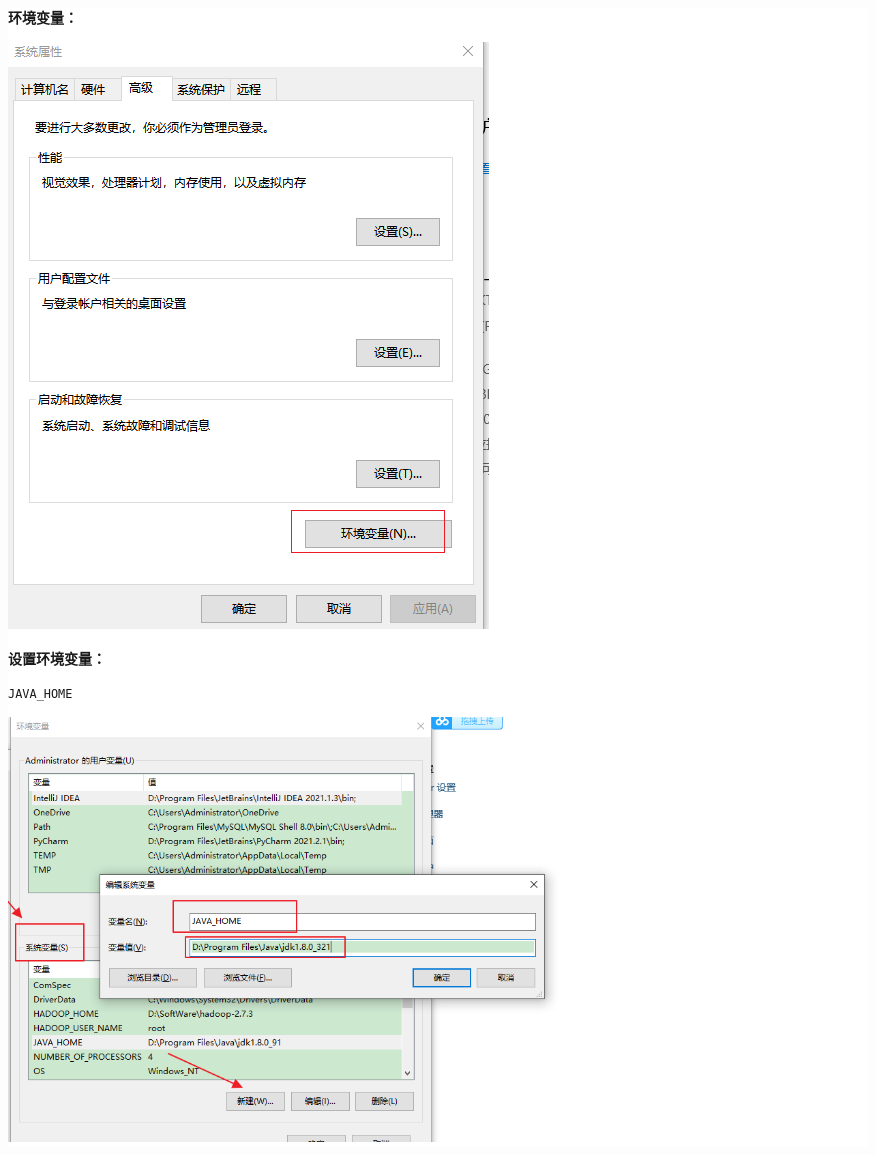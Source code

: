 **环境变量：** 

![](<assets/1740013629072.png>)

**设置环境变量：**

```
JAVA_HOME

```

![](<assets/1740013629184.png>)
